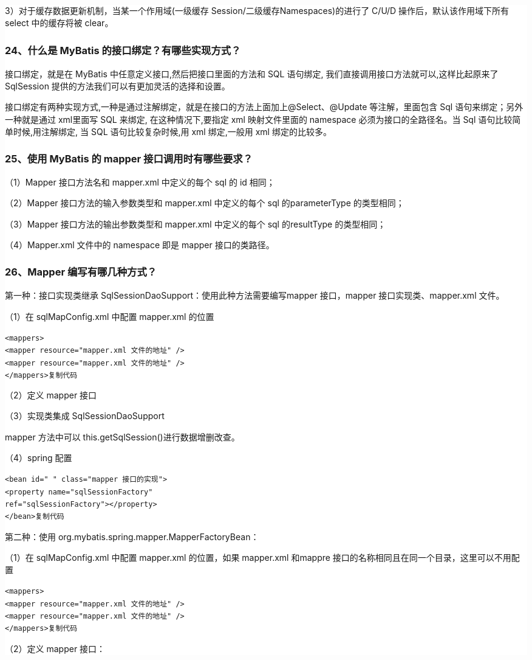 3）对于缓存数据更新机制，当某一个作用域(一级缓存 Session/二级缓存Namespaces)的进行了 C/U/D 操作后，默认该作用域下所有 select 中的缓存将被 clear。

### 24、什么是 MyBatis 的接口绑定？有哪些实现方式？

接口绑定，就是在 MyBatis 中任意定义接口,然后把接口里面的方法和 SQL 语句绑定, 我们直接调用接口方法就可以,这样比起原来了 SqlSession 提供的方法我们可以有更加灵活的选择和设置。

接口绑定有两种实现方式,一种是通过注解绑定，就是在接口的方法上面加上@Select、@Update 等注解，里面包含 Sql 语句来绑定；另外一种就是通过 xml里面写 SQL 来绑定, 在这种情况下,要指定 xml 映射文件里面的 namespace 必须为接口的全路径名。当 Sql 语句比较简单时候,用注解绑定, 当 SQL 语句比较复杂时候,用 xml 绑定,一般用 xml 绑定的比较多。

### 25、使用 MyBatis 的 mapper 接口调用时有哪些要求？

（1）Mapper 接口方法名和 mapper.xml 中定义的每个 sql 的 id 相同；

（2）Mapper 接口方法的输入参数类型和 mapper.xml 中定义的每个 sql 的parameterType 的类型相同；

（3）Mapper 接口方法的输出参数类型和 mapper.xml 中定义的每个 sql 的resultType 的类型相同；

（4）Mapper.xml 文件中的 namespace 即是 mapper 接口的类路径。

### 26、Mapper 编写有哪几种方式？

第一种：接口实现类继承 SqlSessionDaoSupport：使用此种方法需要编写mapper 接口，mapper 接口实现类、mapper.xml 文件。

（1）在 sqlMapConfig.xml 中配置 mapper.xml 的位置

```
<mappers>
<mapper resource="mapper.xml 文件的地址" />
<mapper resource="mapper.xml 文件的地址" />
</mappers>复制代码
```

（2）定义 mapper 接口

（3）实现类集成 SqlSessionDaoSupport

mapper 方法中可以 this.getSqlSession()进行数据增删改查。

（4）spring 配置

```
<bean id=" " class="mapper 接口的实现">
<property name="sqlSessionFactory"
ref="sqlSessionFactory"></property>
</bean>复制代码
```

第二种：使用 org.mybatis.spring.mapper.MapperFactoryBean：

（1）在 sqlMapConfig.xml 中配置 mapper.xml 的位置，如果 mapper.xml 和mappre 接口的名称相同且在同一个目录，这里可以不用配置

```
<mappers>
<mapper resource="mapper.xml 文件的地址" />
<mapper resource="mapper.xml 文件的地址" />
</mappers>复制代码
```

（2）定义 mapper 接口：
